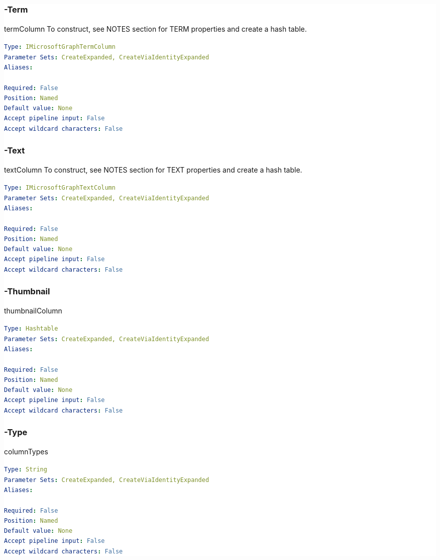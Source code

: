### -Term
termColumn
To construct, see NOTES section for TERM properties and create a hash table.

```yaml
Type: IMicrosoftGraphTermColumn
Parameter Sets: CreateExpanded, CreateViaIdentityExpanded
Aliases:

Required: False
Position: Named
Default value: None
Accept pipeline input: False
Accept wildcard characters: False
```

### -Text
textColumn
To construct, see NOTES section for TEXT properties and create a hash table.

```yaml
Type: IMicrosoftGraphTextColumn
Parameter Sets: CreateExpanded, CreateViaIdentityExpanded
Aliases:

Required: False
Position: Named
Default value: None
Accept pipeline input: False
Accept wildcard characters: False
```

### -Thumbnail
thumbnailColumn

```yaml
Type: Hashtable
Parameter Sets: CreateExpanded, CreateViaIdentityExpanded
Aliases:

Required: False
Position: Named
Default value: None
Accept pipeline input: False
Accept wildcard characters: False
```

### -Type
columnTypes

```yaml
Type: String
Parameter Sets: CreateExpanded, CreateViaIdentityExpanded
Aliases:

Required: False
Position: Named
Default value: None
Accept pipeline input: False
Accept wildcard characters: False
```
